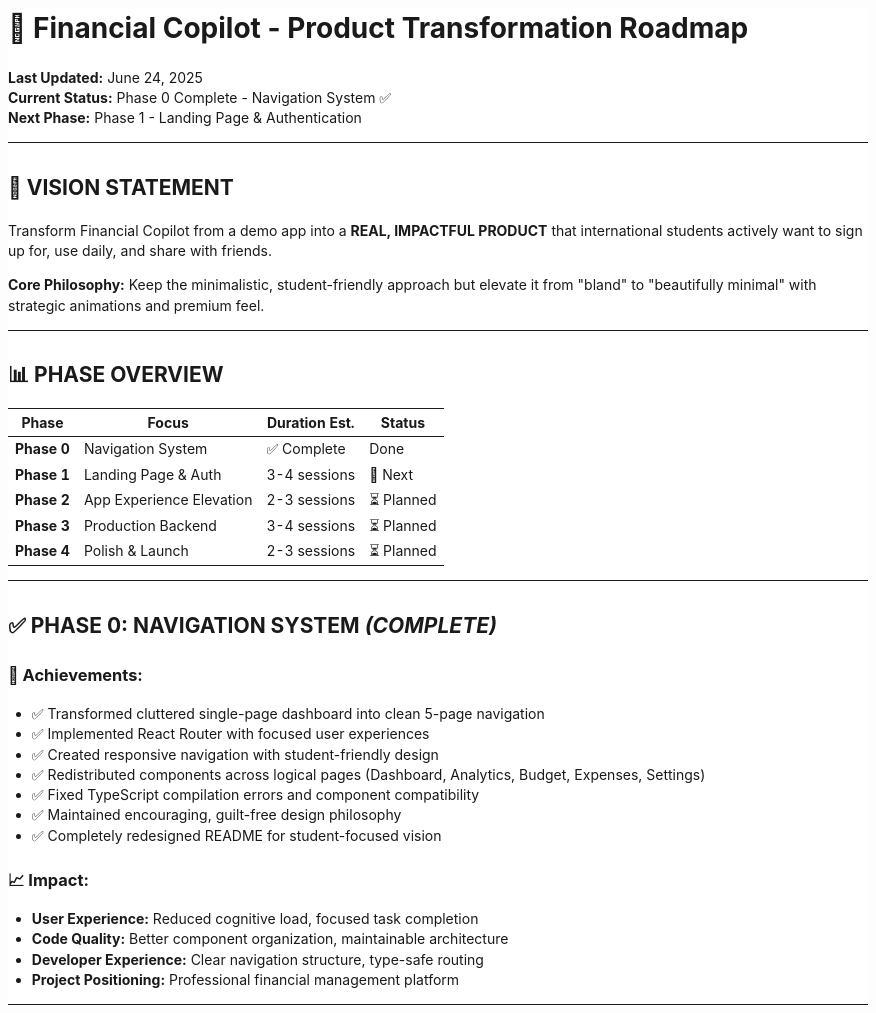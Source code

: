 # 🚀 Financial Copilot - Product Transformation Roadmap

**Last Updated:** June 24, 2025  
**Current Status:** Phase 0 Complete - Navigation System ✅  
**Next Phase:** Phase 1 - Landing Page & Authentication

---

## 🎯 **VISION STATEMENT**
Transform Financial Copilot from a demo app into a **REAL, IMPACTFUL PRODUCT** that international students actively want to sign up for, use daily, and share with friends.

**Core Philosophy:** Keep the minimalistic, student-friendly approach but elevate it from "bland" to "beautifully minimal" with strategic animations and premium feel.

---

## 📊 **PHASE OVERVIEW**

| Phase | Focus | Duration Est. | Status |
|-------|-------|---------------|---------|
| **Phase 0** | Navigation System | ✅ Complete | Done |
| **Phase 1** | Landing Page & Auth | 3-4 sessions | 🚧 Next |
| **Phase 2** | App Experience Elevation | 2-3 sessions | ⏳ Planned |
| **Phase 3** | Production Backend | 3-4 sessions | ⏳ Planned |
| **Phase 4** | Polish & Launch | 2-3 sessions | ⏳ Planned |

---

## ✅ **PHASE 0: NAVIGATION SYSTEM** *(COMPLETE)*

### **🎉 Achievements:**
- ✅ Transformed cluttered single-page dashboard into clean 5-page navigation
- ✅ Implemented React Router with focused user experiences
- ✅ Created responsive navigation with student-friendly design
- ✅ Redistributed components across logical pages (Dashboard, Analytics, Budget, Expenses, Settings)
- ✅ Fixed TypeScript compilation errors and component compatibility
- ✅ Maintained encouraging, guilt-free design philosophy
- ✅ Completely redesigned README for student-focused vision

### **📈 Impact:**
- **User Experience:** Reduced cognitive load, focused task completion
- **Code Quality:** Better component organization, maintainable architecture
- **Developer Experience:** Clear navigation structure, type-safe routing
- **Project Positioning:** Professional financial management platform

---